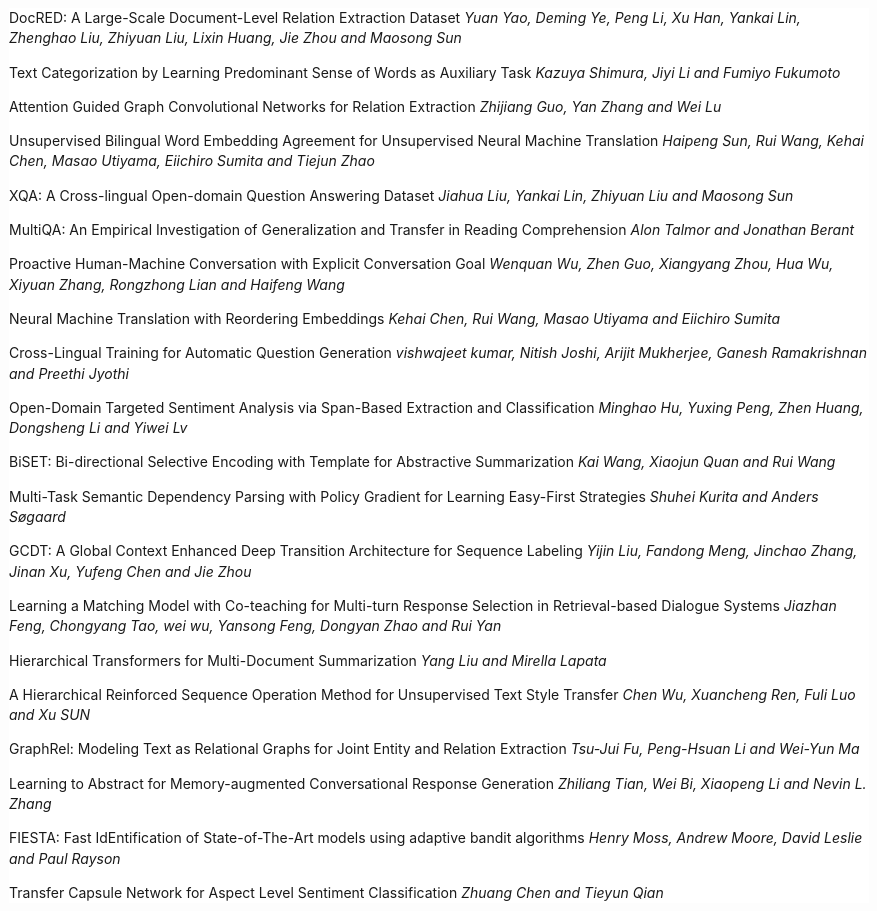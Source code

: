 DocRED: A Large-Scale Document-Level Relation Extraction Dataset
*Yuan Yao, Deming Ye, Peng Li, Xu Han, Yankai Lin, Zhenghao Liu, Zhiyuan Liu, Lixin Huang, Jie Zhou and Maosong Sun*

Text Categorization by Learning Predominant Sense of Words as Auxiliary Task
*Kazuya Shimura, Jiyi Li and Fumiyo Fukumoto*

Attention Guided Graph Convolutional Networks for Relation Extraction
*Zhijiang Guo, Yan Zhang and Wei Lu*

Unsupervised Bilingual Word Embedding Agreement for Unsupervised Neural Machine Translation
*Haipeng Sun, Rui Wang, Kehai Chen, Masao Utiyama, Eiichiro Sumita and Tiejun Zhao*

XQA: A Cross-lingual Open-domain Question Answering Dataset
*Jiahua Liu, Yankai Lin, Zhiyuan Liu and Maosong Sun*

MultiQA: An Empirical Investigation of Generalization and Transfer in Reading Comprehension
*Alon Talmor and Jonathan Berant*

Proactive Human-Machine Conversation with Explicit Conversation Goal
*Wenquan Wu, Zhen Guo, Xiangyang Zhou, Hua Wu, Xiyuan Zhang, Rongzhong Lian and Haifeng Wang*

Neural Machine Translation with Reordering Embeddings
*Kehai Chen, Rui Wang, Masao Utiyama and Eiichiro Sumita*

Cross-Lingual Training for Automatic Question Generation
*vishwajeet kumar, Nitish Joshi, Arijit Mukherjee, Ganesh Ramakrishnan and Preethi Jyothi*

Open-Domain Targeted Sentiment Analysis via Span-Based Extraction and Classification
*Minghao Hu, Yuxing Peng, Zhen Huang, Dongsheng Li and Yiwei Lv*

BiSET: Bi-directional Selective Encoding with Template for Abstractive Summarization
*Kai Wang, Xiaojun Quan and Rui Wang*

Multi-Task Semantic Dependency Parsing with Policy Gradient for Learning Easy-First Strategies
*Shuhei Kurita and Anders Søgaard*

GCDT: A Global Context Enhanced Deep Transition Architecture for Sequence Labeling
*Yijin Liu, Fandong Meng, Jinchao Zhang, Jinan Xu, Yufeng Chen and Jie Zhou*

Learning a Matching Model with Co-teaching for Multi-turn Response Selection in Retrieval-based Dialogue Systems
*Jiazhan Feng, Chongyang Tao, wei wu, Yansong Feng, Dongyan Zhao and Rui Yan*

Hierarchical Transformers for Multi-Document Summarization
*Yang Liu and Mirella Lapata*

A Hierarchical Reinforced Sequence Operation Method for Unsupervised Text Style Transfer
*Chen Wu, Xuancheng Ren, Fuli Luo and Xu SUN*

GraphRel: Modeling Text as Relational Graphs for Joint Entity and Relation Extraction
*Tsu-Jui Fu, Peng-Hsuan Li and Wei-Yun Ma*

Learning to Abstract for Memory-augmented Conversational Response Generation
*Zhiliang Tian, Wei Bi, Xiaopeng Li and Nevin L. Zhang*

FIESTA: Fast IdEntification of State-of-The-Art models using adaptive bandit algorithms
*Henry Moss, Andrew Moore, David Leslie and Paul Rayson*

Transfer Capsule Network for Aspect Level Sentiment Classification
*Zhuang Chen and Tieyun Qian*
